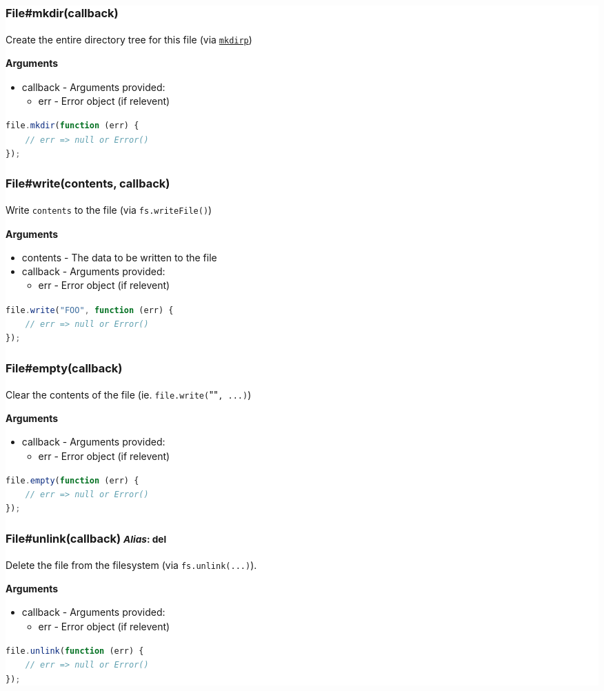 ### File#mkdir(callback)

Create the entire directory tree for this file (via [`mkdirp`](https://npmjs.org/package/mkdirp))

**Arguments**

 * callback - Arguments provided:
    * err - Error object (if relevent)

```javascript
file.mkdir(function (err) {
    // err => null or Error()
});
```

### File#write(contents, callback)

Write `contents` to the file (via `fs.writeFile()`)

**Arguments**

 * contents - The data to be written to the file
 * callback - Arguments provided:
    * err - Error object (if relevent)

```javascript
file.write("FOO", function (err) {
    // err => null or Error()
});
```

### File#empty(callback)

Clear the contents of the file (ie. `file.write(`""`, ...)`)

**Arguments**

 * callback - Arguments provided:
    * err - Error object (if relevent)

```javascript
file.empty(function (err) {
    // err => null or Error()
});
```

### File#unlink(callback) <small>*Alias*: del</small>

Delete the file from the filesystem (via `fs.unlink(...)`).

**Arguments**

 * callback - Arguments provided:
    * err - Error object (if relevent)

```javascript
file.unlink(function (err) {
    // err => null or Error()
});
```
